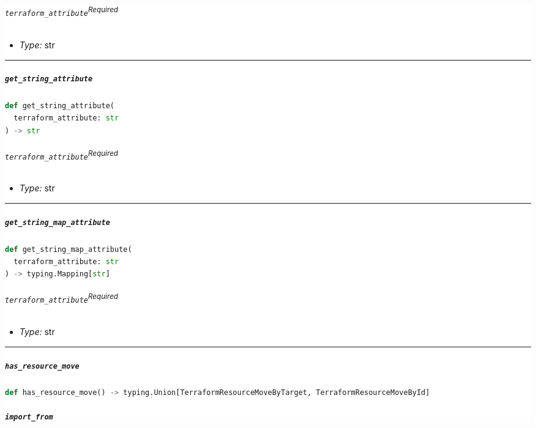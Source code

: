 ###### `terraform_attribute`<sup>Required</sup> <a name="terraform_attribute" id="@cdktf/provider-vault.databaseSecretBackendRole.DatabaseSecretBackendRole.getNumberMapAttribute.parameter.terraformAttribute"></a>

- *Type:* str

---

##### `get_string_attribute` <a name="get_string_attribute" id="@cdktf/provider-vault.databaseSecretBackendRole.DatabaseSecretBackendRole.getStringAttribute"></a>

```python
def get_string_attribute(
  terraform_attribute: str
) -> str
```

###### `terraform_attribute`<sup>Required</sup> <a name="terraform_attribute" id="@cdktf/provider-vault.databaseSecretBackendRole.DatabaseSecretBackendRole.getStringAttribute.parameter.terraformAttribute"></a>

- *Type:* str

---

##### `get_string_map_attribute` <a name="get_string_map_attribute" id="@cdktf/provider-vault.databaseSecretBackendRole.DatabaseSecretBackendRole.getStringMapAttribute"></a>

```python
def get_string_map_attribute(
  terraform_attribute: str
) -> typing.Mapping[str]
```

###### `terraform_attribute`<sup>Required</sup> <a name="terraform_attribute" id="@cdktf/provider-vault.databaseSecretBackendRole.DatabaseSecretBackendRole.getStringMapAttribute.parameter.terraformAttribute"></a>

- *Type:* str

---

##### `has_resource_move` <a name="has_resource_move" id="@cdktf/provider-vault.databaseSecretBackendRole.DatabaseSecretBackendRole.hasResourceMove"></a>

```python
def has_resource_move() -> typing.Union[TerraformResourceMoveByTarget, TerraformResourceMoveById]
```

##### `import_from` <a name="import_from" id="@cdktf/provider-vault.databaseSecretBackendRole.DatabaseSecretBackendRole.importFrom"></a>
